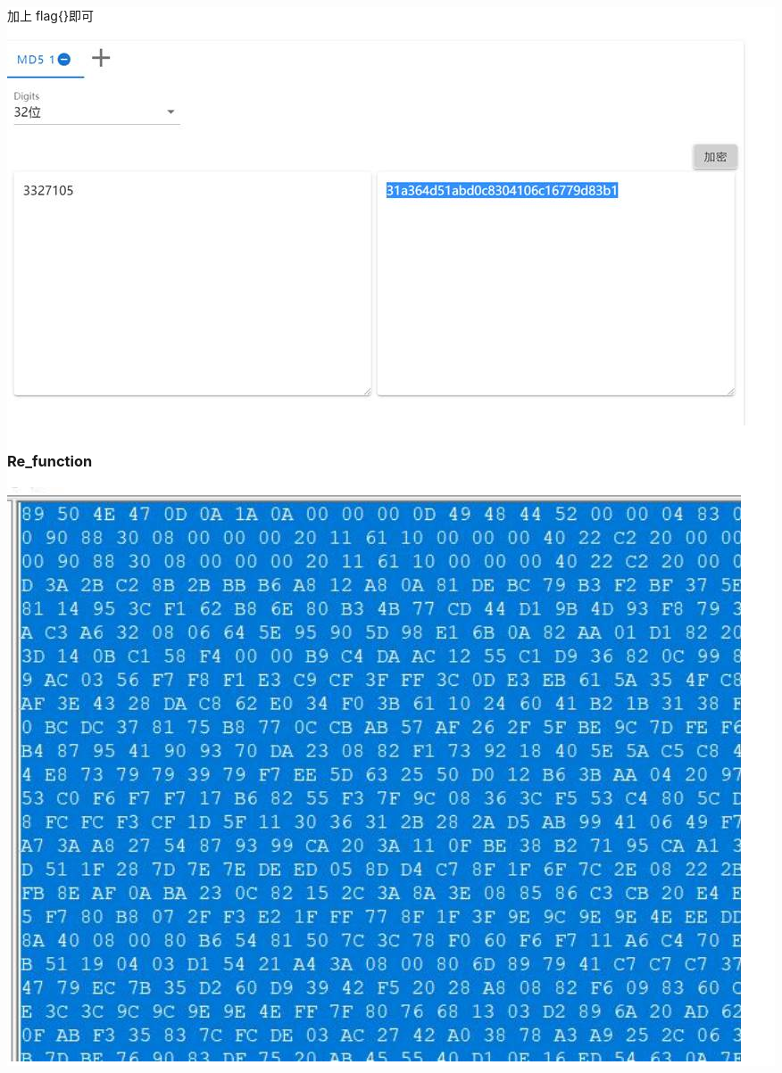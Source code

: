 加上 flag{}即可

![img](/upload/img/clip_image054.jpg)

 

### Re_function

![img](/upload/img/clip_image056.jpg)
